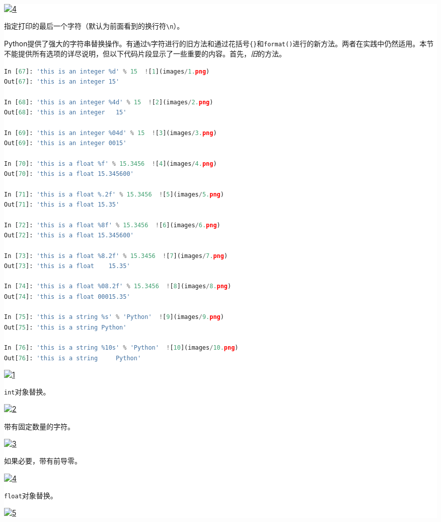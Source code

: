 [![4](images/4.png)](#co_mastering_the_basics_CO4-4)

指定打印的最后一个字符（默认为前面看到的换行符`\n`）。

Python提供了强大的字符串替换操作。有通过`%`字符进行的旧方法和通过花括号`{}`和`format()`进行的新方法。两者在实践中仍然适用。本节不能提供所有选项的详尽说明，但以下代码片段显示了一些重要的内容。首先，*旧*的方法。

```py
In [67]: 'this is an integer %d' % 15  ![1](images/1.png)
Out[67]: 'this is an integer 15'

In [68]: 'this is an integer %4d' % 15  ![2](images/2.png)
Out[68]: 'this is an integer   15'

In [69]: 'this is an integer %04d' % 15  ![3](images/3.png)
Out[69]: 'this is an integer 0015'

In [70]: 'this is a float %f' % 15.3456  ![4](images/4.png)
Out[70]: 'this is a float 15.345600'

In [71]: 'this is a float %.2f' % 15.3456  ![5](images/5.png)
Out[71]: 'this is a float 15.35'

In [72]: 'this is a float %8f' % 15.3456  ![6](images/6.png)
Out[72]: 'this is a float 15.345600'

In [73]: 'this is a float %8.2f' % 15.3456  ![7](images/7.png)
Out[73]: 'this is a float    15.35'

In [74]: 'this is a float %08.2f' % 15.3456  ![8](images/8.png)
Out[74]: 'this is a float 00015.35'

In [75]: 'this is a string %s' % 'Python'  ![9](images/9.png)
Out[75]: 'this is a string Python'

In [76]: 'this is a string %10s' % 'Python'  ![10](images/10.png)
Out[76]: 'this is a string     Python'
```

[![1](images/1.png)](#co_mastering_the_basics_CO5-1)

`int`对象替换。

[![2](images/2.png)](#co_mastering_the_basics_CO5-2)

带有固定数量的字符。

[![3](images/3.png)](#co_mastering_the_basics_CO5-3)

如果必要，带有前导零。

[![4](images/4.png)](#co_mastering_the_basics_CO5-4)

`float`对象替换。

[![5](images/5.png)](#co_mastering_the_basics_CO5-5)
